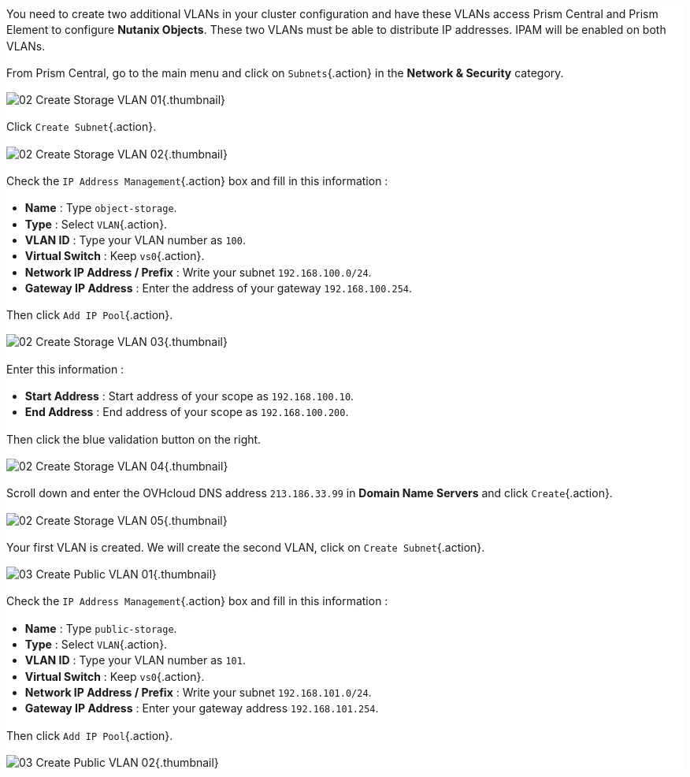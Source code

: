 You need to create two additional VLANs in your cluster configuration and have these VLANs access Prism Central and Prism Element to configure **Nutanix Objects**. These two VLANs must be able to distribute IP addresses. IPAM will be enabled on both VLANs.

From Prism Central, go to the main menu and click on `Subnets`{.action} in the **Network & Security** category.

![02 Create Storage VLAN 01](images/02-create-storage-vlan01.png){.thumbnail}

Click `Create Subnet`{.action}.

![02 Create Storage VLAN 02](images/02-create-storage-vlan02.png){.thumbnail}

Check the `IP Address Management`{.action} box and fill in this information :

- **Name** : Type `object-storage`.
- **Type** : Select `VLAN`{.action}.
- **VLAN ID** : Type your VLAN number as `100`.
- **Virtual Switch** : Keep `vs0`{.action}.
- **Network IP Address / Prefix** : Write your subnet `192.168.100.0/24`.
- **Gateway IP Address** : Enter the address of your gateway `192.168.100.254`.

Then click `Add IP Pool`{.action}.

![02 Create Storage VLAN 03](images/02-create-storage-vlan03.png){.thumbnail}

Enter this information :

- **Start Address** : Start address of your scope as `192.168.100.10`.
- **End Address** : End address of your scope as `192.168.100.200`.

Then click the blue validation button on the right.

![02 Create Storage VLAN 04](images/02-create-storage-vlan04.png){.thumbnail}

Scroll down and enter the OVHcloud DNS address `213.186.33.99` in **Domain Name Servers** and click `Create`{.action}.

![02 Create Storage VLAN 05](images/02-create-storage-vlan05.png){.thumbnail}

Your first VLAN is created. We will create the second VLAN, click on `Create Subnet`{.action}.

![03 Create Public VLAN 01](images/03-create-public-vlan01.png){.thumbnail}

Check the `IP Address Management`{.action} box and fill in this information :

- **Name** : Type `public-storage`.
- **Type** : Select `VLAN`{.action}.
- **VLAN ID** : Type your VLAN number as `101`.
- **Virtual Switch** : Keep `vs0`{.action}.
- **Network IP Address / Prefix** : Write your subnet `192.168.101.0/24`.
- **Gateway IP Address** : Enter your gateway address `192.168.101.254`.

Then click `Add IP Pool`{.action}.

![03 Create Public VLAN 02](images/03-create-public-vlan02.png){.thumbnail}

